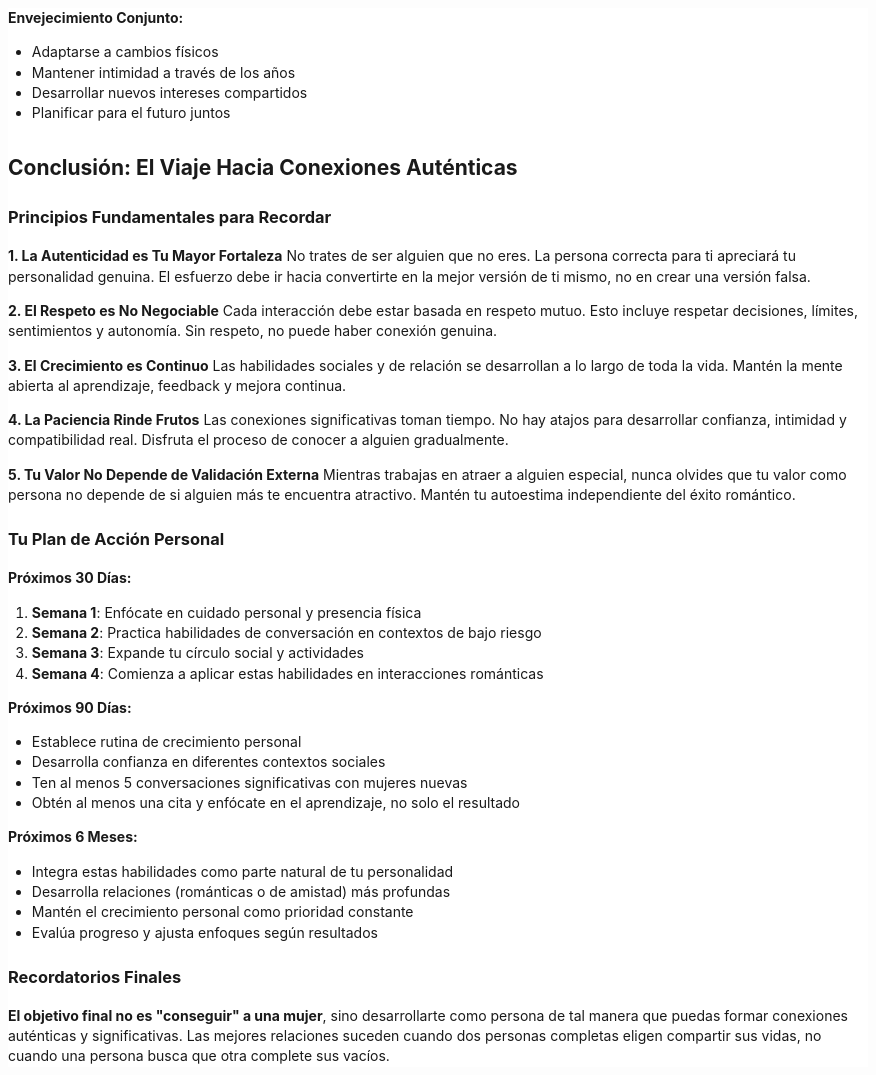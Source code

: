 **Envejecimiento Conjunto:**
- Adaptarse a cambios físicos
- Mantener intimidad a través de los años
- Desarrollar nuevos intereses compartidos
- Planificar para el futuro juntos

## Conclusión: El Viaje Hacia Conexiones Auténticas

### Principios Fundamentales para Recordar

**1. La Autenticidad es Tu Mayor Fortaleza**
No trates de ser alguien que no eres. La persona correcta para ti apreciará tu personalidad genuina. El esfuerzo debe ir hacia convertirte en la mejor versión de ti mismo, no en crear una versión falsa.

**2. El Respeto es No Negociable**
Cada interacción debe estar basada en respeto mutuo. Esto incluye respetar decisiones, límites, sentimientos y autonomía. Sin respeto, no puede haber conexión genuina.

**3. El Crecimiento es Continuo**
Las habilidades sociales y de relación se desarrollan a lo largo de toda la vida. Mantén la mente abierta al aprendizaje, feedback y mejora continua.

**4. La Paciencia Rinde Frutos**
Las conexiones significativas toman tiempo. No hay atajos para desarrollar confianza, intimidad y compatibilidad real. Disfruta el proceso de conocer a alguien gradualmente.

**5. Tu Valor No Depende de Validación Externa**
Mientras trabajas en atraer a alguien especial, nunca olvides que tu valor como persona no depende de si alguien más te encuentra atractivo. Mantén tu autoestima independiente del éxito romántico.

### Tu Plan de Acción Personal

**Próximos 30 Días:**
1. **Semana 1**: Enfócate en cuidado personal y presencia física
2. **Semana 2**: Practica habilidades de conversación en contextos de bajo riesgo
3. **Semana 3**: Expande tu círculo social y actividades
4. **Semana 4**: Comienza a aplicar estas habilidades en interacciones románticas

**Próximos 90 Días:**
- Establece rutina de crecimiento personal
- Desarrolla confianza en diferentes contextos sociales
- Ten al menos 5 conversaciones significativas con mujeres nuevas
- Obtén al menos una cita y enfócate en el aprendizaje, no solo el resultado

**Próximos 6 Meses:**
- Integra estas habilidades como parte natural de tu personalidad
- Desarrolla relaciones (románticas o de amistad) más profundas
- Mantén el crecimiento personal como prioridad constante
- Evalúa progreso y ajusta enfoques según resultados

### Recordatorios Finales

**El objetivo final no es "conseguir" a una mujer**, sino desarrollarte como persona de tal manera que puedas formar conexiones auténticas y significativas. Las mejores relaciones suceden cuando dos personas completas eligen compartir sus vidas, no cuando una persona busca que otra complete sus vacíos.
